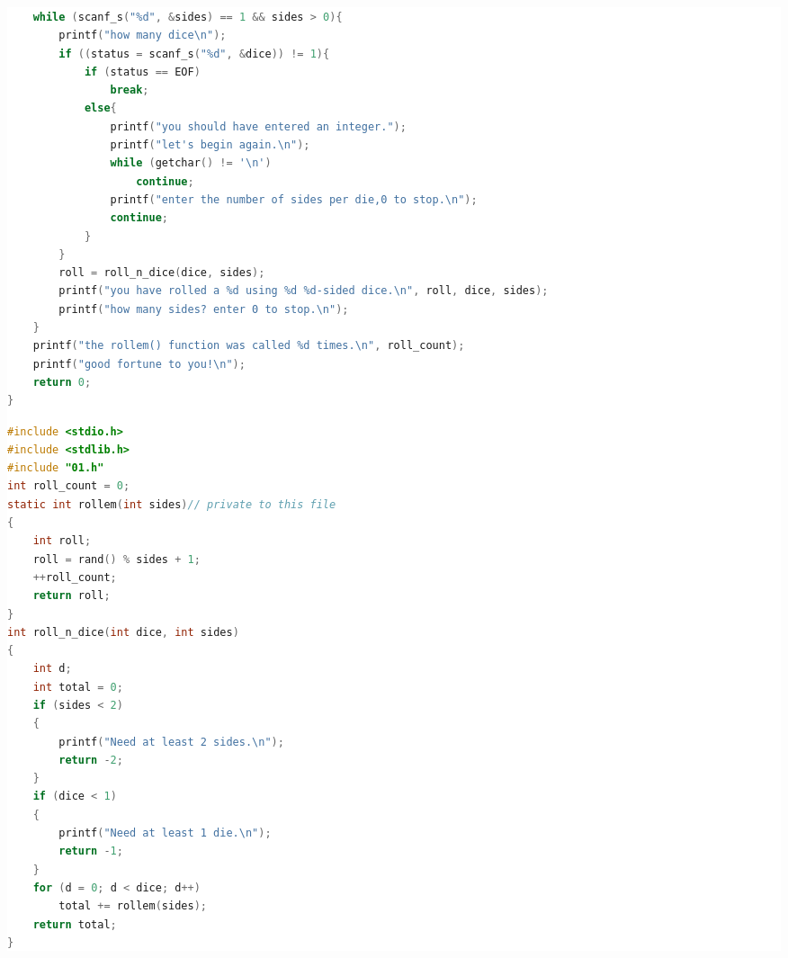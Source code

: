 ```c title:骰子
	while (scanf_s("%d", &sides) == 1 && sides > 0){
		printf("how many dice\n");
		if ((status = scanf_s("%d", &dice)) != 1){
			if (status == EOF)
				break;
			else{
				printf("you should have entered an integer.");
				printf("let's begin again.\n");
				while (getchar() != '\n')
					continue;
				printf("enter the number of sides per die,0 to stop.\n");
				continue;
			}
		}
		roll = roll_n_dice(dice, sides);
		printf("you have rolled a %d using %d %d-sided dice.\n", roll, dice, sides);
		printf("how many sides? enter 0 to stop.\n");
	}
	printf("the rollem() function was called %d times.\n", roll_count);
	printf("good fortune to you!\n");
	return 0;
}
```

```c title:01.c
#include <stdio.h>
#include <stdlib.h>
#include "01.h"
int roll_count = 0;
static int rollem(int sides)// private to this file
{
    int roll;
	roll = rand() % sides + 1;
	++roll_count;
	return roll;
}
int roll_n_dice(int dice, int sides)
{
	int d;
	int total = 0;
	if (sides < 2)
	{
		printf("Need at least 2 sides.\n");
		return -2;
	}
	if (dice < 1)
	{
		printf("Need at least 1 die.\n");
		return -1;
	}
	for (d = 0; d < dice; d++)
		total += rollem(sides);
	return total;
}
```
